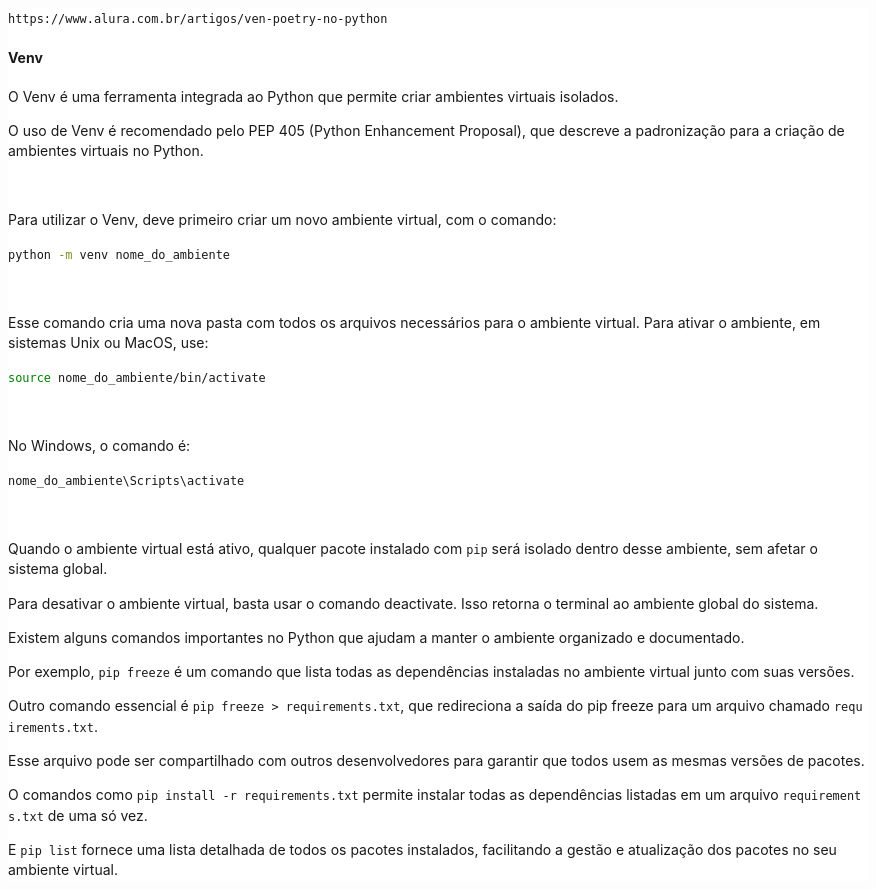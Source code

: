 ```https://www.alura.com.br/artigos/ven-poetry-no-python```
&nbsp;

#### Venv

O Venv é uma ferramenta integrada ao Python que permite criar ambientes virtuais isolados.

O uso de Venv é recomendado pelo PEP 405 (Python Enhancement Proposal), que descreve a padronização para a criação de ambientes virtuais no Python.

&nbsp;

Para utilizar o Venv, deve primeiro criar um novo ambiente virtual, com o comando:

```BASH
python -m venv nome_do_ambiente
```

&nbsp;

Esse comando cria uma nova pasta com todos os arquivos necessários para o ambiente virtual. Para ativar o ambiente, em sistemas Unix ou MacOS, use:

```BASH
source nome_do_ambiente/bin/activate
```

&nbsp;

No Windows, o comando é:

```BASH
nome_do_ambiente\Scripts\activate
```

&nbsp;

Quando o ambiente virtual está ativo, qualquer pacote instalado com `pip` será isolado dentro desse ambiente, sem afetar o sistema global.

Para desativar o ambiente virtual, basta usar o comando deactivate. Isso retorna o terminal ao ambiente global do sistema.

Existem alguns comandos importantes no Python que ajudam a manter o ambiente organizado e documentado.

Por exemplo, `pip freeze` é um comando que lista todas as dependências instaladas no ambiente virtual junto com suas versões.

Outro comando essencial é `pip freeze > requirements.txt`, que redireciona a saída do pip freeze para um arquivo chamado `requirements.txt`.

Esse arquivo pode ser compartilhado com outros desenvolvedores para garantir que todos usem as mesmas versões de pacotes.

O comandos como `pip install -r requirements.txt` permite instalar todas as dependências listadas em um arquivo `requirements.txt` de uma só vez.

E `pip list` fornece uma lista detalhada de todos os pacotes instalados, facilitando a gestão e atualização dos pacotes no seu ambiente virtual.
